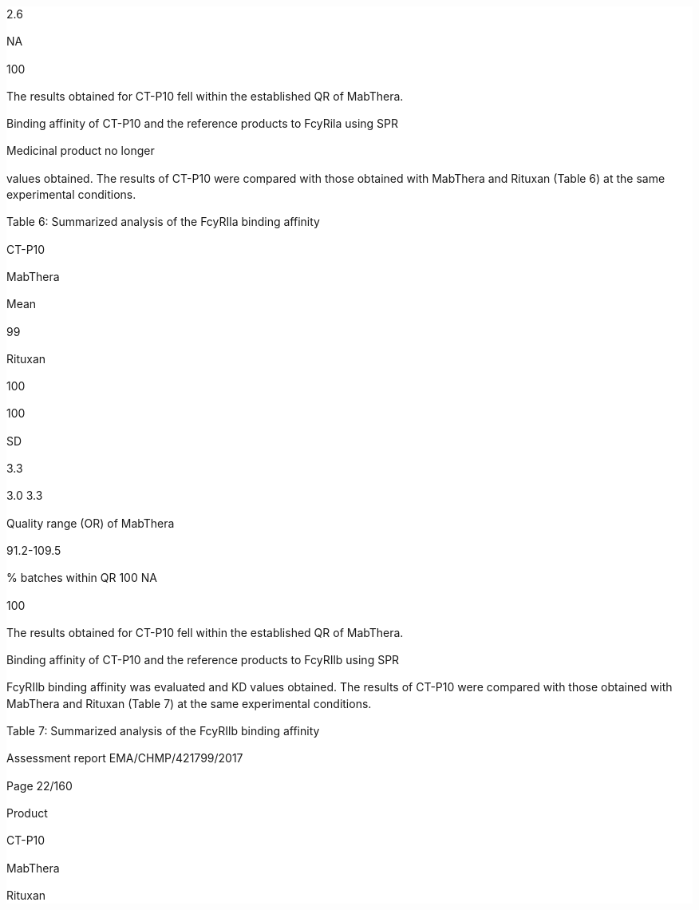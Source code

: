 2.6

NA

100

The results obtained for CT-P10 fell within the established QR of MabThera.

Binding affinity of CT-P10 and the reference products to FcyRila using SPR

Medicinal product no longer

values obtained. The results of CT-P10 were compared with those obtained with MabThera and Rituxan (Table 6) at the same experimental conditions.

Table 6: Summarized analysis of the FcyRIla binding affinity

CT-P10

MabThera

Mean

99

Rituxan

100

100

SD

3.3

3.0 3.3

Quality range (OR) of MabThera

91.2-109.5

% batches within QR 100 NA

100

The results obtained for CT-P10 fell within the established QR of MabThera.

Binding affinity of CT-P10 and the reference products to FcyRIlb using SPR

FcyRIlb binding affinity was evaluated and KD values obtained. The results of CT-P10 were compared with those obtained with MabThera and Rituxan (Table 7) at the same experimental conditions.

Table 7: Summarized analysis of the FcyRIlb binding affinity

Assessment report EMA/CHMP/421799/2017

Page 22/160

Product

CT-P10

MabThera

Rituxan

